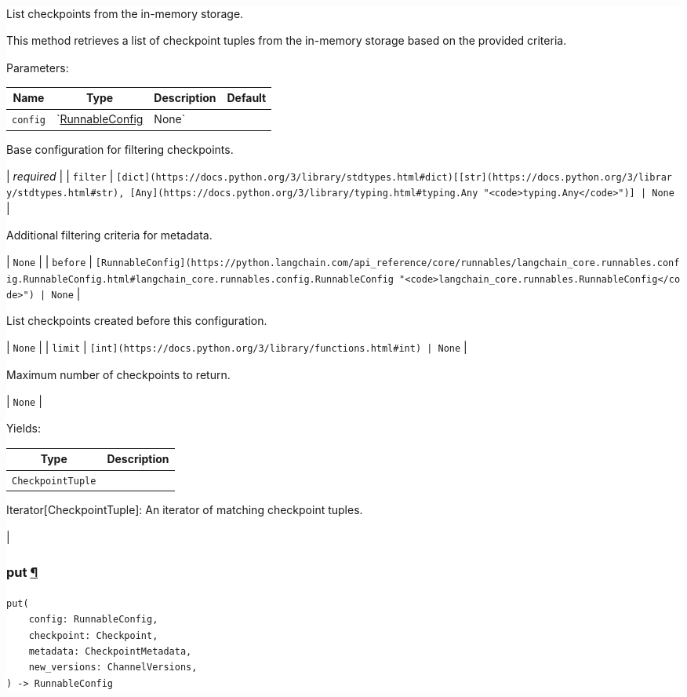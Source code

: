 List checkpoints from the in-memory storage.

This method retrieves a list of checkpoint tuples from the in-memory storage based on the provided criteria.

Parameters:

| Name | Type | Description | Default |
| --- | --- | --- | --- |
| `config` | `[RunnableConfig](https://python.langchain.com/api_reference/core/runnables/langchain_core.runnables.config.RunnableConfig.html#langchain_core.runnables.config.RunnableConfig "<code>langchain_core.runnables.RunnableConfig</code>") | None` | 
Base configuration for filtering checkpoints.



 | _required_ |
| `filter` | `[dict](https://docs.python.org/3/library/stdtypes.html#dict)[[str](https://docs.python.org/3/library/stdtypes.html#str), [Any](https://docs.python.org/3/library/typing.html#typing.Any "<code>typing.Any</code>")] | None` | 

Additional filtering criteria for metadata.



 | `None` |
| `before` | `[RunnableConfig](https://python.langchain.com/api_reference/core/runnables/langchain_core.runnables.config.RunnableConfig.html#langchain_core.runnables.config.RunnableConfig "<code>langchain_core.runnables.RunnableConfig</code>") | None` | 

List checkpoints created before this configuration.



 | `None` |
| `limit` | `[int](https://docs.python.org/3/library/functions.html#int) | None` | 

Maximum number of checkpoints to return.



 | `None` |

Yields:

| Type | Description |
| --- | --- |
| `CheckpointTuple` | 
Iterator\[CheckpointTuple\]: An iterator of matching checkpoint tuples.



 |

### put [¶](https://langchain-ai.github.io/langgraph/reference/checkpoints//#langgraph.checkpoint.memory.InMemorySaver.put "Permanent link")

```
put(
    config: RunnableConfig,
    checkpoint: Checkpoint,
    metadata: CheckpointMetadata,
    new_versions: ChannelVersions,
) -> RunnableConfig

```
